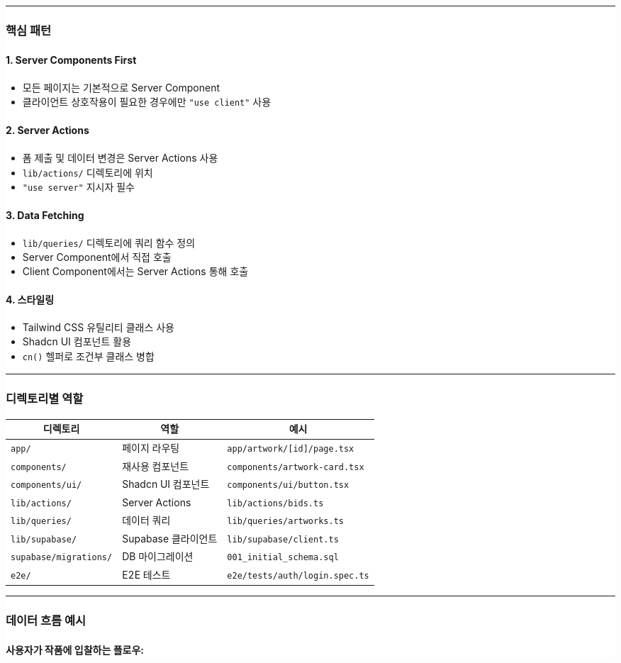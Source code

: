 ```
```

---

### 핵심 패턴

#### 1. Server Components First
- 모든 페이지는 기본적으로 Server Component
- 클라이언트 상호작용이 필요한 경우에만 `"use client"` 사용

#### 2. Server Actions
- 폼 제출 및 데이터 변경은 Server Actions 사용
- `lib/actions/` 디렉토리에 위치
- `"use server"` 지시자 필수

#### 3. Data Fetching
- `lib/queries/` 디렉토리에 쿼리 함수 정의
- Server Component에서 직접 호출
- Client Component에서는 Server Actions 통해 호출

#### 4. 스타일링
- Tailwind CSS 유틸리티 클래스 사용
- Shadcn UI 컴포넌트 활용
- `cn()` 헬퍼로 조건부 클래스 병합

---

### 디렉토리별 역할

| 디렉토리 | 역할 | 예시 |
|---------|------|------|
| `app/` | 페이지 라우팅 | `app/artwork/[id]/page.tsx` |
| `components/` | 재사용 컴포넌트 | `components/artwork-card.tsx` |
| `components/ui/` | Shadcn UI 컴포넌트 | `components/ui/button.tsx` |
| `lib/actions/` | Server Actions | `lib/actions/bids.ts` |
| `lib/queries/` | 데이터 쿼리 | `lib/queries/artworks.ts` |
| `lib/supabase/` | Supabase 클라이언트 | `lib/supabase/client.ts` |
| `supabase/migrations/` | DB 마이그레이션 | `001_initial_schema.sql` |
| `e2e/` | E2E 테스트 | `e2e/tests/auth/login.spec.ts` |

---

### 데이터 흐름 예시

#### 사용자가 작품에 입찰하는 플로우:
